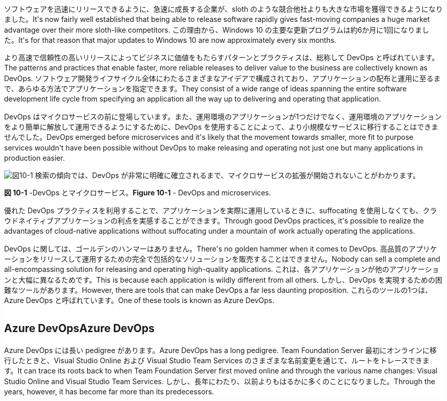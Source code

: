 <span data-ttu-id="e19c4-119">ソフトウェアを迅速にリリースできるように、急速に成長する企業が、sloth のような競合他社よりも大きな市場を獲得できるようになりました。</span><span class="sxs-lookup"><span data-stu-id="e19c4-119">It's now fairly well established that being able to release software rapidly gives fast-moving companies a huge market advantage over their more sloth-like competitors.</span></span> <span data-ttu-id="e19c4-120">この理由から、Windows 10 の主要な更新プログラムは約6か月に1回になりました。</span><span class="sxs-lookup"><span data-stu-id="e19c4-120">It's for that reason that major updates to Windows 10 are now approximately every six months.</span></span>

<span data-ttu-id="e19c4-121">より高速で信頼性の高いリリースによってビジネスに価値をもたらすパターンとプラクティスは、総称して DevOps と呼ばれています。</span><span class="sxs-lookup"><span data-stu-id="e19c4-121">The patterns and practices that enable faster, more reliable releases to deliver value to the business are collectively known as DevOps.</span></span> <span data-ttu-id="e19c4-122">ソフトウェア開発ライフサイクル全体にわたるさまざまなアイデアで構成されており、アプリケーションの配布と運用に至るまで、あらゆる方法でアプリケーションを指定できます。</span><span class="sxs-lookup"><span data-stu-id="e19c4-122">They consist of a wide range of ideas spanning the entire software development life cycle from specifying an application all the way up to delivering and operating that application.</span></span>

<span data-ttu-id="e19c4-123">DevOps はマイクロサービスの前に登場しています。また、運用環境のアプリケーションが1つだけでなく、運用環境のアプリケーションをより簡単に解放して運用できるようにするために、DevOps を使用することによって、より小規模なサービスに移行することはできませんでした。</span><span class="sxs-lookup"><span data-stu-id="e19c4-123">DevOps emerged before microservices and it's likely that the movement towards smaller, more fit to purpose services wouldn't have been possible without DevOps to make releasing and operating not just one but many applications in production easier.</span></span>

![図10-1 検索の傾向では、DevOps が非常に明確に確立されるまで、マイクロサービスの拡張が開始されないことがわかります。](./media/microservices-vs-devops.png)

<span data-ttu-id="e19c4-125">**図 10-1** -DevOps とマイクロサービス。</span><span class="sxs-lookup"><span data-stu-id="e19c4-125">**Figure 10-1** - DevOps and microservices.</span></span>

<span data-ttu-id="e19c4-126">優れた DevOps プラクティスを利用することで、アプリケーションを実際に運用しているときに、suffocating を使用しなくても、クラウドネイティブアプリケーションの利点を実感することができます。</span><span class="sxs-lookup"><span data-stu-id="e19c4-126">Through good DevOps practices, it's possible to realize the advantages of cloud-native applications without suffocating under a mountain of work actually operating the applications.</span></span>

<span data-ttu-id="e19c4-127">DevOps に関しては、ゴールデンのハンマーはありません。</span><span class="sxs-lookup"><span data-stu-id="e19c4-127">There's no golden hammer when it comes to DevOps.</span></span> <span data-ttu-id="e19c4-128">高品質のアプリケーションをリリースして運用するための完全で包括的なソリューションを販売することはできません。</span><span class="sxs-lookup"><span data-stu-id="e19c4-128">Nobody can sell a complete and all-encompassing solution for releasing and operating high-quality applications.</span></span> <span data-ttu-id="e19c4-129">これは、各アプリケーションが他のアプリケーションと大幅に異なるためです。</span><span class="sxs-lookup"><span data-stu-id="e19c4-129">This is because each application is wildly different from all others.</span></span> <span data-ttu-id="e19c4-130">しかし、DevOps を実現するための困難なツールがあります。</span><span class="sxs-lookup"><span data-stu-id="e19c4-130">However, there are tools that can make DevOps a far less daunting proposition.</span></span> <span data-ttu-id="e19c4-131">これらのツールの1つは、Azure DevOps と呼ばれています。</span><span class="sxs-lookup"><span data-stu-id="e19c4-131">One of these tools is known as Azure DevOps.</span></span>

## <a name="azure-devops"></a><span data-ttu-id="e19c4-132">Azure DevOps</span><span class="sxs-lookup"><span data-stu-id="e19c4-132">Azure DevOps</span></span>

<span data-ttu-id="e19c4-133">Azure DevOps には長い pedigree があります。</span><span class="sxs-lookup"><span data-stu-id="e19c4-133">Azure DevOps has a long pedigree.</span></span> <span data-ttu-id="e19c4-134">Team Foundation Server 最初にオンラインに移行したときと、Visual Studio Online および Visual Studio Team Services のさまざまな名前変更を通じて、ルートをトレースできます。</span><span class="sxs-lookup"><span data-stu-id="e19c4-134">It can trace its roots back to when Team Foundation Server first moved online and through the various name changes: Visual Studio Online and Visual Studio Team Services.</span></span> <span data-ttu-id="e19c4-135">しかし、長年にわたり、以前よりもはるかに多くのことになりました。</span><span class="sxs-lookup"><span data-stu-id="e19c4-135">Through the years, however, it has become far more than its predecessors.</span></span>
